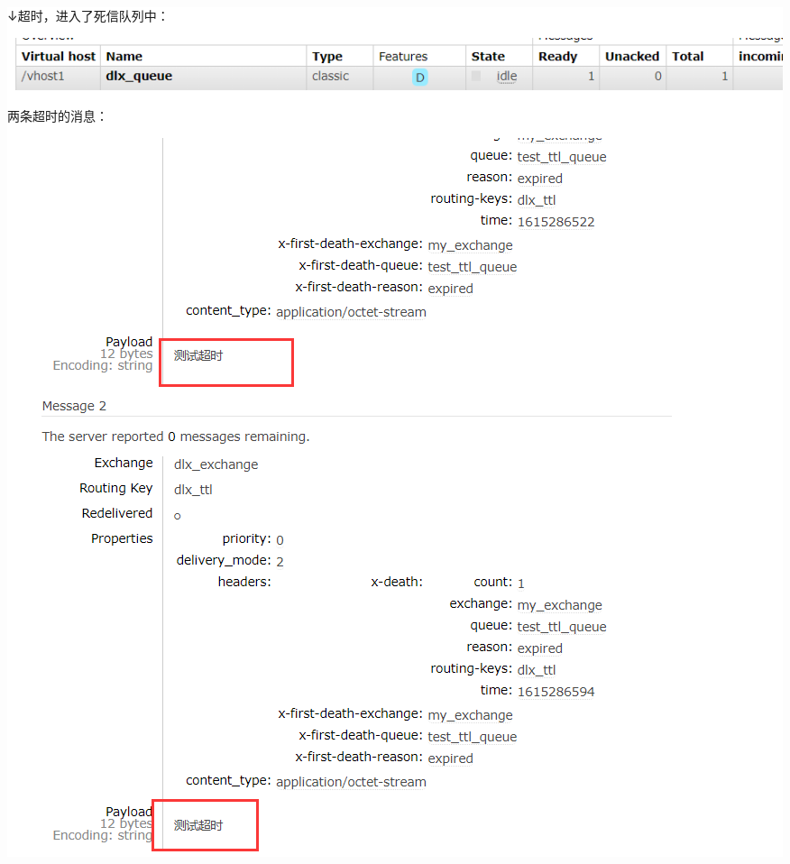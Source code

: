 ↓超时，进入了死信队列中：

![image-20210309184241328](../picture/RabbitMQ/image-20210309184241328.png)



两条超时的消息：

![image-20210309184409295](../picture/RabbitMQ/image-20210309184409295.png)
